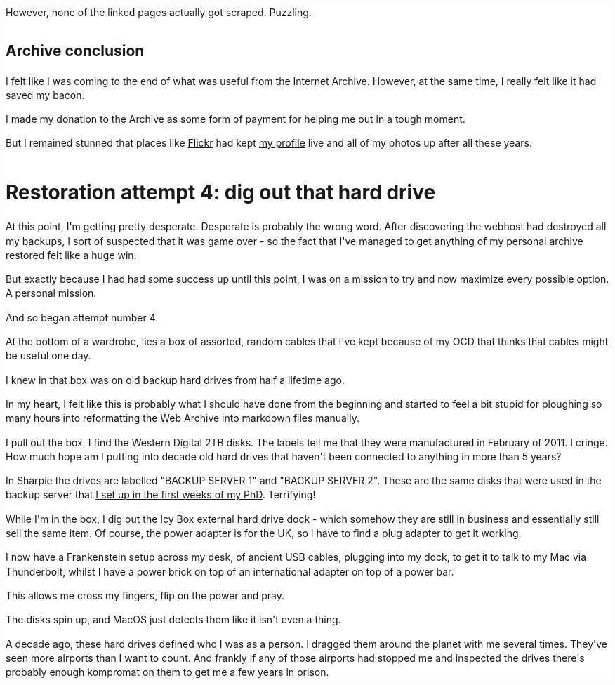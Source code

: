 However, none of the linked pages actually got scraped. Puzzling.

## Archive conclusion
I felt like I was coming to the end of what was useful from the Internet Archive. However, at the same time, I really felt like it had saved my bacon.

I made my [donation to the Archive](https://archive.org/donate) as some form of payment for helping me out in a tough moment.

But I remained stunned that places like [Flickr](https://www.flickr.com/) had kept [my profile](https://www.flickr.com/photos/morganbye/) live and all of my photos up after all these years.

# Restoration attempt 4: dig out that hard drive
At this point, I'm getting pretty desperate. Desperate is probably the wrong word. After discovering the webhost had destroyed all my backups, I sort of suspected that it was game over - so the fact that I've managed to get anything of my personal archive restored felt like a huge win.

But exactly because I had had some success up until this point, I was on a mission to try and now maximize every possible option. A personal mission.

And so began attempt number 4.

At the bottom of a wardrobe, lies a box of assorted, random cables that I've kept because of my OCD that thinks that cables might be useful one day.

I knew in that box was on old backup hard drives from half a lifetime ago.

In my heart, I felt like this is probably what I should have done from the beginning and started to feel a bit stupid for ploughing so many hours into reformatting the Web Archive into markdown files manually.

I pull out the box, I find the Western Digital 2TB disks. The labels tell me that they were manufactured in February of 2011. I cringe. How much hope am I putting into decade old hard drives that haven't been connected to anything in more than 5 years?

In Sharpie the drives are labelled "BACKUP SERVER 1" and "BACKUP SERVER 2". These are the same disks that were used in the backup server that [I set up in the first weeks of my PhD](https://morganbye.com/tech/20120801/). Terrifying!

While I'm in the box, I dig out the Icy Box external hard drive dock - which somehow they are still in business and essentially [still sell the same item](https://icybox.de/product/external_storage_solution/IB-1121-U3). Of course, the power adapter is for the UK, so I have to find a plug adapter to get it working.

I now have a Frankenstein setup across my desk, of ancient USB cables, plugging into my dock, to get it to talk to my Mac via Thunderbolt, whilst I have a power brick on top of an international adapter on top of a power bar.

This allows me cross my fingers, flip on the power and pray.

The disks spin up, and MacOS just detects them like it isn't even a thing.

A decade ago, these hard drives defined who I was as a person. I dragged them around the planet with me several times. They've seen more airports than I want to count. And frankly if any of those airports had stopped me and inspected the drives there's probably enough kompromat on them to get me a few years in prison.
